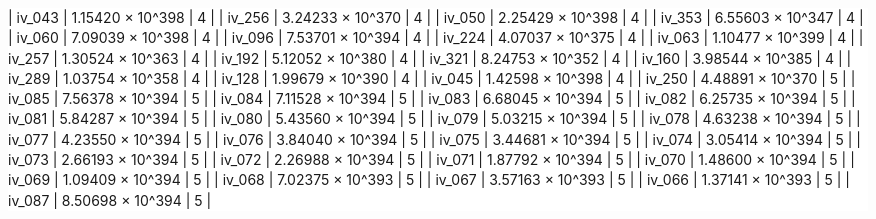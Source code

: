 | iv_043 | 1.15420 × 10^398 | 4 |
| iv_256 | 3.24233 × 10^370 | 4 |
| iv_050 | 2.25429 × 10^398 | 4 |
| iv_353 | 6.55603 × 10^347 | 4 |
| iv_060 | 7.09039 × 10^398 | 4 |
| iv_096 | 7.53701 × 10^394 | 4 |
| iv_224 | 4.07037 × 10^375 | 4 |
| iv_063 | 1.10477 × 10^399 | 4 |
| iv_257 | 1.30524 × 10^363 | 4 |
| iv_192 | 5.12052 × 10^380 | 4 |
| iv_321 | 8.24753 × 10^352 | 4 |
| iv_160 | 3.98544 × 10^385 | 4 |
| iv_289 | 1.03754 × 10^358 | 4 |
| iv_128 | 1.99679 × 10^390 | 4 |
| iv_045 | 1.42598 × 10^398 | 4 |
| iv_250 | 4.48891 × 10^370 | 5 |
| iv_085 | 7.56378 × 10^394 | 5 |
| iv_084 | 7.11528 × 10^394 | 5 |
| iv_083 | 6.68045 × 10^394 | 5 |
| iv_082 | 6.25735 × 10^394 | 5 |
| iv_081 | 5.84287 × 10^394 | 5 |
| iv_080 | 5.43560 × 10^394 | 5 |
| iv_079 | 5.03215 × 10^394 | 5 |
| iv_078 | 4.63238 × 10^394 | 5 |
| iv_077 | 4.23550 × 10^394 | 5 |
| iv_076 | 3.84040 × 10^394 | 5 |
| iv_075 | 3.44681 × 10^394 | 5 |
| iv_074 | 3.05414 × 10^394 | 5 |
| iv_073 | 2.66193 × 10^394 | 5 |
| iv_072 | 2.26988 × 10^394 | 5 |
| iv_071 | 1.87792 × 10^394 | 5 |
| iv_070 | 1.48600 × 10^394 | 5 |
| iv_069 | 1.09409 × 10^394 | 5 |
| iv_068 | 7.02375 × 10^393 | 5 |
| iv_067 | 3.57163 × 10^393 | 5 |
| iv_066 | 1.37141 × 10^393 | 5 |
| iv_087 | 8.50698 × 10^394 | 5 |